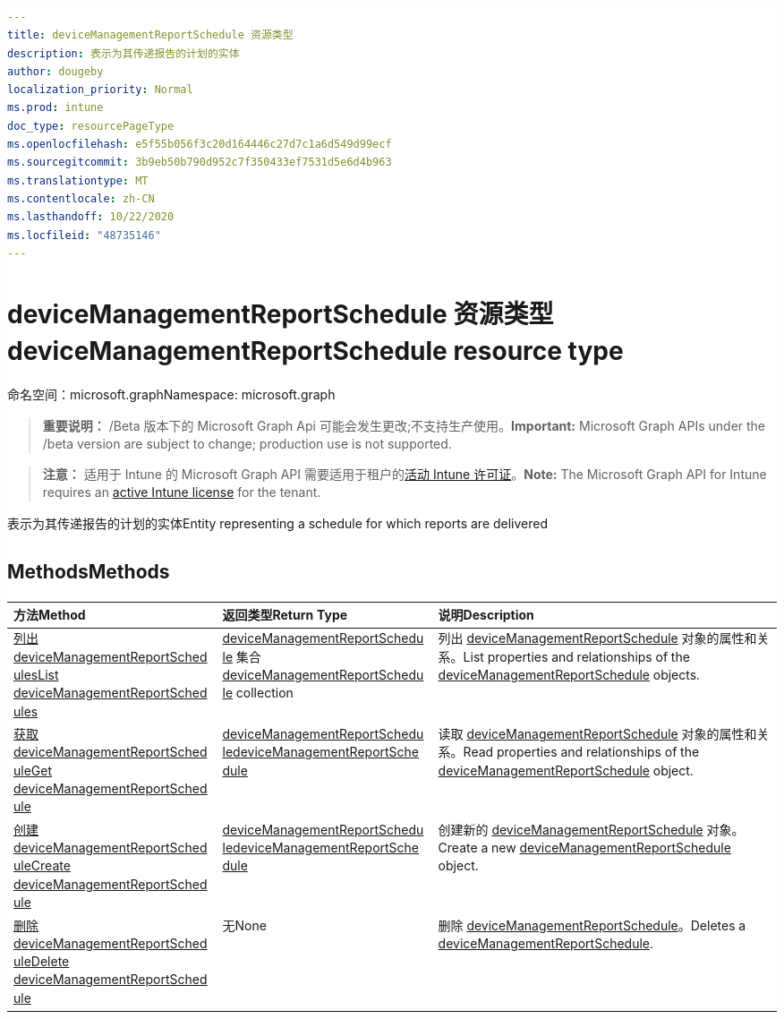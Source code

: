 ```yaml
---
title: deviceManagementReportSchedule 资源类型
description: 表示为其传递报告的计划的实体
author: dougeby
localization_priority: Normal
ms.prod: intune
doc_type: resourcePageType
ms.openlocfilehash: e5f55b056f3c20d164446c27d7c1a6d549d99ecf
ms.sourcegitcommit: 3b9eb50b790d952c7f350433ef7531d5e6d4b963
ms.translationtype: MT
ms.contentlocale: zh-CN
ms.lasthandoff: 10/22/2020
ms.locfileid: "48735146"
---
```

# <a name="devicemanagementreportschedule-resource-type"></a><span data-ttu-id="3c49d-103">deviceManagementReportSchedule 资源类型</span><span class="sxs-lookup"><span data-stu-id="3c49d-103">deviceManagementReportSchedule resource type</span></span>

<span data-ttu-id="3c49d-104">命名空间：microsoft.graph</span><span class="sxs-lookup"><span data-stu-id="3c49d-104">Namespace: microsoft.graph</span></span>

> <span data-ttu-id="3c49d-105">**重要说明：** /Beta 版本下的 Microsoft Graph Api 可能会发生更改;不支持生产使用。</span><span class="sxs-lookup"><span data-stu-id="3c49d-105">**Important:** Microsoft Graph APIs under the /beta version are subject to change; production use is not supported.</span></span>

> <span data-ttu-id="3c49d-106">**注意：** 适用于 Intune 的 Microsoft Graph API 需要适用于租户的[活动 Intune 许可证](https://go.microsoft.com/fwlink/?linkid=839381)。</span><span class="sxs-lookup"><span data-stu-id="3c49d-106">**Note:** The Microsoft Graph API for Intune requires an [active Intune license](https://go.microsoft.com/fwlink/?linkid=839381) for the tenant.</span></span>

<span data-ttu-id="3c49d-107">表示为其传递报告的计划的实体</span><span class="sxs-lookup"><span data-stu-id="3c49d-107">Entity representing a schedule for which reports are delivered</span></span>

## <a name="methods"></a><span data-ttu-id="3c49d-108">Methods</span><span class="sxs-lookup"><span data-stu-id="3c49d-108">Methods</span></span>
|<span data-ttu-id="3c49d-109">方法</span><span class="sxs-lookup"><span data-stu-id="3c49d-109">Method</span></span>|<span data-ttu-id="3c49d-110">返回类型</span><span class="sxs-lookup"><span data-stu-id="3c49d-110">Return Type</span></span>|<span data-ttu-id="3c49d-111">说明</span><span class="sxs-lookup"><span data-stu-id="3c49d-111">Description</span></span>|
|:---|:---|:---|
|[<span data-ttu-id="3c49d-112">列出 deviceManagementReportSchedules</span><span class="sxs-lookup"><span data-stu-id="3c49d-112">List deviceManagementReportSchedules</span></span>](../api/intune-reporting-devicemanagementreportschedule-list.md)|<span data-ttu-id="3c49d-113">[deviceManagementReportSchedule](../resources/intune-reporting-devicemanagementreportschedule.md) 集合</span><span class="sxs-lookup"><span data-stu-id="3c49d-113">[deviceManagementReportSchedule](../resources/intune-reporting-devicemanagementreportschedule.md) collection</span></span>|<span data-ttu-id="3c49d-114">列出 [deviceManagementReportSchedule](../resources/intune-reporting-devicemanagementreportschedule.md) 对象的属性和关系。</span><span class="sxs-lookup"><span data-stu-id="3c49d-114">List properties and relationships of the [deviceManagementReportSchedule](../resources/intune-reporting-devicemanagementreportschedule.md) objects.</span></span>|
|[<span data-ttu-id="3c49d-115">获取 deviceManagementReportSchedule</span><span class="sxs-lookup"><span data-stu-id="3c49d-115">Get deviceManagementReportSchedule</span></span>](../api/intune-reporting-devicemanagementreportschedule-get.md)|[<span data-ttu-id="3c49d-116">deviceManagementReportSchedule</span><span class="sxs-lookup"><span data-stu-id="3c49d-116">deviceManagementReportSchedule</span></span>](../resources/intune-reporting-devicemanagementreportschedule.md)|<span data-ttu-id="3c49d-117">读取 [deviceManagementReportSchedule](../resources/intune-reporting-devicemanagementreportschedule.md) 对象的属性和关系。</span><span class="sxs-lookup"><span data-stu-id="3c49d-117">Read properties and relationships of the [deviceManagementReportSchedule](../resources/intune-reporting-devicemanagementreportschedule.md) object.</span></span>|
|[<span data-ttu-id="3c49d-118">创建 deviceManagementReportSchedule</span><span class="sxs-lookup"><span data-stu-id="3c49d-118">Create deviceManagementReportSchedule</span></span>](../api/intune-reporting-devicemanagementreportschedule-create.md)|[<span data-ttu-id="3c49d-119">deviceManagementReportSchedule</span><span class="sxs-lookup"><span data-stu-id="3c49d-119">deviceManagementReportSchedule</span></span>](../resources/intune-reporting-devicemanagementreportschedule.md)|<span data-ttu-id="3c49d-120">创建新的 [deviceManagementReportSchedule](../resources/intune-reporting-devicemanagementreportschedule.md) 对象。</span><span class="sxs-lookup"><span data-stu-id="3c49d-120">Create a new [deviceManagementReportSchedule](../resources/intune-reporting-devicemanagementreportschedule.md) object.</span></span>|
|[<span data-ttu-id="3c49d-121">删除 deviceManagementReportSchedule</span><span class="sxs-lookup"><span data-stu-id="3c49d-121">Delete deviceManagementReportSchedule</span></span>](../api/intune-reporting-devicemanagementreportschedule-delete.md)|<span data-ttu-id="3c49d-122">无</span><span class="sxs-lookup"><span data-stu-id="3c49d-122">None</span></span>|<span data-ttu-id="3c49d-123">删除 [deviceManagementReportSchedule](../resources/intune-reporting-devicemanagementreportschedule.md)。</span><span class="sxs-lookup"><span data-stu-id="3c49d-123">Deletes a [deviceManagementReportSchedule](../resources/intune-reporting-devicemanagementreportschedule.md).</span></span>|